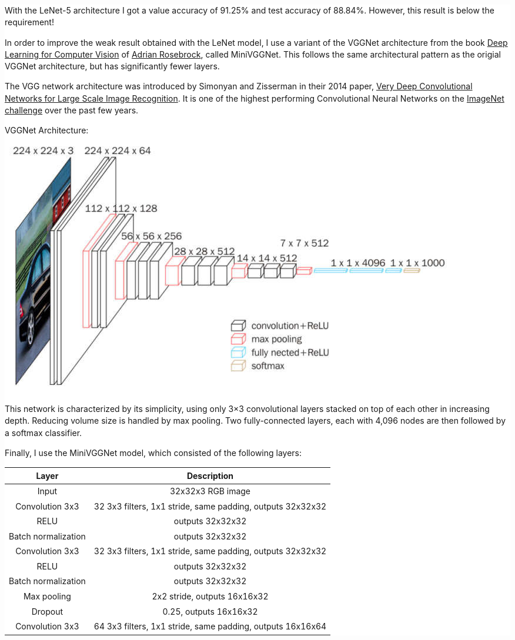 
With the LeNet-5 architecture I got a value accuracy of 91.25% and test accuracy of 88.84%. However, this result is below the requirement!


In order to improve the weak result obtained with the LeNet model, I use a variant of the VGGNet architecture from the book [Deep Learning for Computer Vision](https://www.pyimagesearch.com/deep-learning-computer-vision-python-book/) of [Adrian Rosebrock](https://www.pyimagesearch.com/author/adrian/), called MiniVGGNet. This follows the same architectural pattern as the origial VGGNet architecture, but has significantly fewer layers.

The VGG network architecture was introduced by Simonyan and Zisserman in their 2014 paper, [Very Deep Convolutional Networks for Large Scale Image Recognition](https://arxiv.org/abs/1409.1556). It is one of the highest performing Convolutional Neural Networks on the [ImageNet challenge](http://image-net.org/challenges/LSVRC/) over the past few years.

VGGNet Architecture:
![VGGNet Architecture](examples/VGG-16-Model-Architecture.png.jpg)

This network is characterized by its simplicity, using only 3×3 convolutional layers stacked on top of each other in increasing depth. Reducing volume size is handled by max pooling. Two fully-connected layers, each with 4,096 nodes are then followed by a softmax classifier.

Finally, I use the MiniVGGNet model, which consisted of the following layers:

| Layer         		|     Description	        		                			| 
|:---------------------:|:-------------------------------------------------------------:| 
| Input         		| 32x32x3 RGB image   						                	| 
| Convolution 3x3     	| 32 3x3 filters, 1x1 stride, same padding, outputs 32x32x32 	|
| RELU					| outputs 32x32x32							                    |
| Batch normalization 	| outputs 32x32x32              	                			|
| Convolution 3x3     	| 32 3x3 filters, 1x1 stride, same padding, outputs 32x32x32 	|
| RELU					| outputs 32x32x32							                    |
| Batch normalization 	| outputs 32x32x32                 	                			|
| Max pooling	      	| 2x2 stride, outputs 16x16x32				                    |
| Dropout				| 0.25, outputs 16x16x32	        		                    |
| Convolution 3x3     	| 64 3x3 filters, 1x1 stride, same padding, outputs 16x16x64 	|